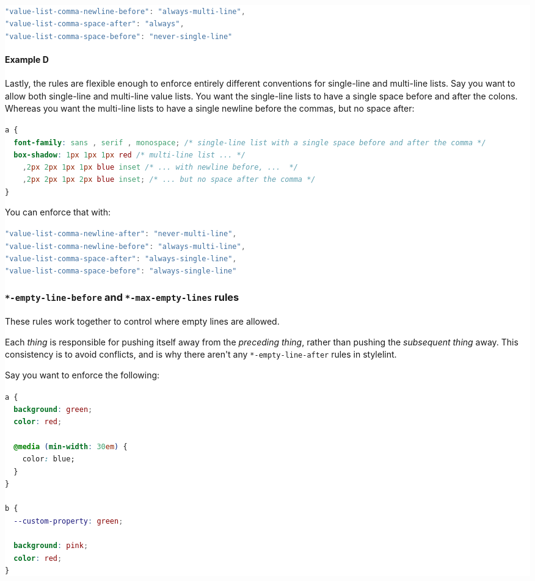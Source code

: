 ```js
"value-list-comma-newline-before": "always-multi-line",
"value-list-comma-space-after": "always",
"value-list-comma-space-before": "never-single-line"
```

#### Example D

Lastly, the rules are flexible enough to enforce entirely different conventions for single-line and multi-line lists. Say you want to allow both single-line and multi-line value lists. You want the single-line lists to have a single space before and after the colons. Whereas you want the multi-line lists to have a single newline before the commas, but no space after:

```css
a {
  font-family: sans , serif , monospace; /* single-line list with a single space before and after the comma */
  box-shadow: 1px 1px 1px red /* multi-line list ... */
    ,2px 2px 1px 1px blue inset /* ... with newline before, ...  */
    ,2px 2px 1px 2px blue inset; /* ... but no space after the comma */
}
```

You can enforce that with:

```js
"value-list-comma-newline-after": "never-multi-line",
"value-list-comma-newline-before": "always-multi-line",
"value-list-comma-space-after": "always-single-line",
"value-list-comma-space-before": "always-single-line"
```

### `*-empty-line-before` and `*-max-empty-lines` rules

These rules work together to control where empty lines are allowed.

Each *thing* is responsible for pushing itself away from the *preceding thing*, rather than pushing the *subsequent thing* away. This consistency is to avoid conflicts, and is why there aren't any `*-empty-line-after` rules in stylelint.

Say you want to enforce the following:

```css
a {
  background: green;
  color: red;

  @media (min-width: 30em) {
    color: blue;
  }
}

b {
  --custom-property: green;

  background: pink;
  color: red;
}
```
